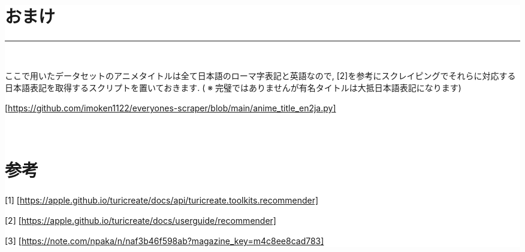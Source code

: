 

# おまけ
***

<br>

ここで用いたデータセットのアニメタイトルは全て日本語のローマ字表記と英語なので, [2]を参考にスクレイピングでそれらに対応する日本語表記を取得するスクリプトを置いておきます. ( ※ 完璧ではありませんが有名タイトルは大抵日本語表記になります)


[https://github.com/imoken1122/everyones-scraper/blob/main/anime_title_en2ja.py]


<br>

# 参考

[1] [https://apple.github.io/turicreate/docs/api/turicreate.toolkits.recommender]

[2] [https://apple.github.io/turicreate/docs/userguide/recommender]

[3] [https://note.com/npaka/n/naf3b46f598ab?magazine_key=m4c8ee8cad783]







